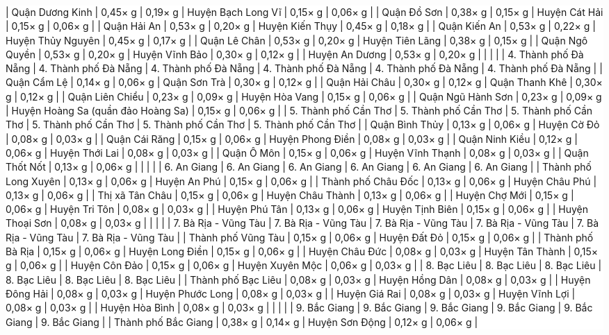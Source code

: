 | Quận Dương Kinh          | 0,45× g                  | 0,19× g                  | Huyện Bạch Long Vĩ                 | 0,15× g                  | 0,06× g                  |
| Quận Đồ Sơn              | 0,38× g                  | 0,15× g                  | Huyện Cát Hải                      | 0,15× g                  | 0,06× g                  |
| Quận Hải An              | 0,53× g                  | 0,20× g                  | Huyện Kiến Thụy                    | 0,45× g                  | 0,18× g                  |
| Quận Kiến An             | 0,53× g                  | 0,22× g                  | Huyện Thủy Nguyên                  | 0,45× g                  | 0,17× g                  |
| Quận Lê Chân             | 0,53× g                  | 0,20× g                  | Huyện Tiên Lãng                    | 0,38× g                  | 0,15× g                  |
| Quận Ngô Quyền           | 0,53× g                  | 0,20× g                  | Huyện Vĩnh Bảo                     | 0,30× g                  | 0,12× g                  |
| Huyện An Dương           | 0,53× g                  | 0,20× g                  |                                    |                          |                          |
| 4. Thành phố Đà Nẵng     | 4. Thành phố Đà Nẵng     | 4. Thành phố Đà Nẵng     | 4. Thành phố Đà Nẵng               | 4. Thành phố Đà Nẵng     | 4. Thành phố Đà Nẵng     |
| Quận Cẩm Lệ              | 0,14× g                  | 0,06× g                  | Quận Sơn Trà                       | 0,30× g                  | 0,12× g                  |
| Quận Hải Châu            | 0,30× g                  | 0,12× g                  | Quận Thanh Khê                     | 0,30× g                  | 0,12× g                  |
| Quận Liên Chiểu          | 0,23× g                  | 0,09× g                  | Huyện Hòa Vang                     | 0,15× g                  | 0,06× g                  |
| Quận Ngũ Hành Sơn        | 0,23× g                  | 0,09× g                  | Huyện Hoàng Sa (quần đảo Hoàng Sa) | 0,15× g                  | 0,06× g                  |
| 5. Thành phố Cần Thơ     | 5. Thành phố Cần Thơ     | 5. Thành phố Cần Thơ     | 5. Thành phố Cần Thơ               | 5. Thành phố Cần Thơ     | 5. Thành phố Cần Thơ     |
| Quận Bình Thủy           | 0,13× g                  | 0,06× g                  | Huyện Cờ Đỏ                        | 0,08× g                  | 0,03× g                  |
| Quận Cái Răng            | 0,15× g                  | 0,06× g                  | Huyện Phong Điền                   | 0,08× g                  | 0,03× g                  |
| Quận Ninh Kiều           | 0,12× g                  | 0,06× g                  | Huyện Thới Lai                     | 0,08× g                  | 0,03× g                  |
| Quận Ô Môn               | 0,15× g                  | 0,06× g                  | Huyện Vĩnh Thạnh                   | 0,08× g                  | 0,03× g                  |
| Quận Thốt Nốt            | 0,13× g                  | 0,06× g                  |                                    |                          |                          |
| 6. An Giang          | 6. An Giang          | 6. An Giang          | 6. An Giang          | 6. An Giang          | 6. An Giang          |
| Thành phố Long Xuyên | 0,13× g              | 0,06× g              | Huyện An Phú         | 0,15× g              | 0,06× g              |
| Thành phố Châu Đốc   | 0,13× g              | 0,06× g              | Huyện Châu Phú       | 0,13× g              | 0,06× g              |
| Thị xã Tân Châu      | 0,15× g              | 0,06× g              | Huyện Châu Thành     | 0,13× g              | 0,06× g              |
| Huyện Chợ Mới        | 0,15× g              | 0,06× g              | Huyện Tri Tôn        | 0,08× g              | 0,03× g              |
| Huyện Phú Tân        | 0,13× g              | 0,06× g              | Huyện Tịnh Biên      | 0,15× g              | 0,06× g              |
| Huyện Thoại Sơn      | 0,08× g              | 0,03× g              |                      |                      |                      |
| 7. Bà Rịa - Vũng Tàu | 7. Bà Rịa - Vũng Tàu | 7. Bà Rịa - Vũng Tàu | 7. Bà Rịa - Vũng Tàu | 7. Bà Rịa - Vũng Tàu | 7. Bà Rịa - Vũng Tàu |
| Thành phố Vũng Tàu   | 0,15× g              | 0,06× g              | Huyện Đất Đỏ         | 0,15× g              | 0,06× g              |
| Thành phố Bà Rịa     | 0,15× g              | 0,06× g              | Huyện Long Điền      | 0,15× g              | 0,06× g              |
| Huyện Châu Đức       | 0,08× g              | 0,03× g              | Huyện Tân Thành      | 0,15× g              | 0,06× g              |
| Huyện Côn Đảo        | 0,15× g              | 0,06× g              | Huyện Xuyên Mộc      | 0,06× g              | 0,03× g              |
| 8. Bạc Liêu          | 8. Bạc Liêu          | 8. Bạc Liêu          | 8. Bạc Liêu          | 8. Bạc Liêu          | 8. Bạc Liêu          |
| Thành phố Bạc Liêu   | 0,08× g              | 0,03× g              | Huyện Hồng Dân       | 0,08× g              | 0,03× g              |
| Huyện Đông Hải       | 0,08× g              | 0,03× g              | Huyện Phước Long     | 0,08× g              | 0,03× g              |
| Huyện Giá Rai        | 0,08× g              | 0,03× g              | Huyện Vĩnh Lợi       | 0,08× g              | 0,03× g              |
| Huyện Hòa Bình       | 0,08× g              | 0,03× g              |                      |                      |                      |
| 9. Bắc Giang         | 9. Bắc Giang         | 9. Bắc Giang         | 9. Bắc Giang         | 9. Bắc Giang         | 9. Bắc Giang         |
| Thành phố Bắc Giang  | 0,38× g              | 0,14× g              | Huyện Sơn Động       | 0,12× g              | 0,06× g              |